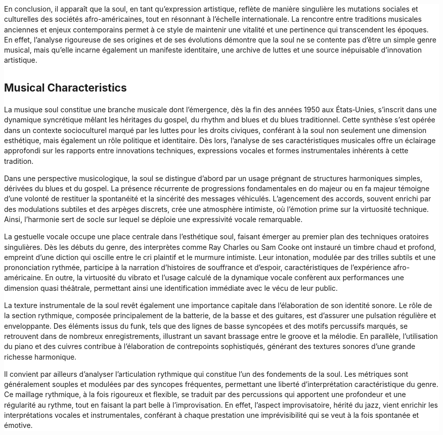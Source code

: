 En conclusion, il apparaît que la soul, en tant qu’expression artistique, reflète de manière
singulière les mutations sociales et culturelles des sociétés afro-américaines, tout en résonnant à
l’échelle internationale. La rencontre entre traditions musicales anciennes et enjeux contemporains
permet à ce style de maintenir une vitalité et une pertinence qui transcendent les époques. En
effet, l’analyse rigoureuse de ses origines et de ses évolutions démontre que la soul ne se contente
pas d’être un simple genre musical, mais qu’elle incarne également un manifeste identitaire, une
archive de luttes et une source inépuisable d’innovation artistique.

## Musical Characteristics

La musique soul constitue une branche musicale dont l’émergence, dès la fin des années 1950 aux
États‐Unies, s’inscrit dans une dynamique syncrétique mêlant les héritages du gospel, du rhythm and
blues et du blues traditionnel. Cette synthèse s’est opérée dans un contexte socioculturel marqué
par les luttes pour les droits civiques, conférant à la soul non seulement une dimension esthétique,
mais également un rôle politique et identitaire. Dès lors, l’analyse de ses caractéristiques
musicales offre un éclairage approfondi sur les rapports entre innovations techniques, expressions
vocales et formes instrumentales inhérents à cette tradition.

Dans une perspective musicologique, la soul se distingue d’abord par un usage prégnant de structures
harmoniques simples, dérivées du blues et du gospel. La présence récurrente de progressions
fondamentales en do majeur ou en fa majeur témoigne d’une volonté de restituer la spontanéité et la
sincérité des messages véhiculés. L’agencement des accords, souvent enrichi par des modulations
subtiles et des arpèges discrets, crée une atmosphère intimiste, où l’émotion prime sur la
virtuosité technique. Ainsi, l’harmonie sert de socle sur lequel se déploie une expressivité vocale
remarquable.

La gestuelle vocale occupe une place centrale dans l’esthétique soul, faisant émerger au premier
plan des techniques oratoires singulières. Dès les débuts du genre, des interprètes comme Ray
Charles ou Sam Cooke ont instauré un timbre chaud et profond, empreint d’une diction qui oscille
entre le cri plaintif et le murmure intimiste. Leur intonation, modulée par des trilles subtils et
une prononciation rythmée, participe à la narration d’histoires de souffrance et d’espoir,
caractéristiques de l’expérience afro-américaine. En outre, la virtuosité du vibrato et l’usage
calculé de la dynamique vocale confèrent aux performances une dimension quasi théâtrale, permettant
ainsi une identification immédiate avec le vécu de leur public.

La texture instrumentale de la soul revêt également une importance capitale dans l’élaboration de
son identité sonore. Le rôle de la section rythmique, composée principalement de la batterie, de la
basse et des guitares, est d’assurer une pulsation régulière et enveloppante. Des éléments issus du
funk, tels que des lignes de basse syncopées et des motifs percussifs marqués, se retrouvent dans de
nombreux enregistrements, illustrant un savant brassage entre le groove et la mélodie. En parallèle,
l’utilisation du piano et des cuivres contribue à l’élaboration de contrepoints sophistiqués,
générant des textures sonores d’une grande richesse harmonique.

Il convient par ailleurs d’analyser l’articulation rythmique qui constitue l’un des fondements de la
soul. Les métriques sont généralement souples et modulées par des syncopes fréquentes, permettant
une liberté d’interprétation caractéristique du genre. Ce maillage rythmique, à la fois rigoureux et
flexible, se traduit par des percussions qui apportent une profondeur et une régularité au rythme,
tout en faisant la part belle à l’improvisation. En effet, l’aspect improvisatoire, hérité du jazz,
vient enrichir les interprétations vocales et instrumentales, conférant à chaque prestation une
imprévisibilité qui se veut à la fois spontanée et émotive.
